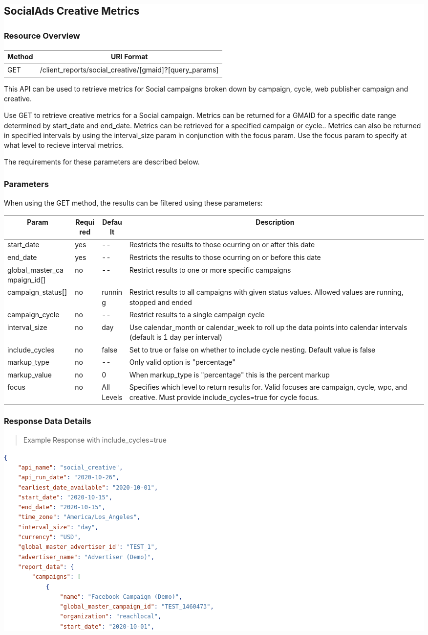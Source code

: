 ## SocialAds Creative Metrics

### Resource Overview

| Method | URI Format |
|---|---|
| GET | /client_reports/social_creative/[gmaid]?[query_params] |

This API can be used to retrieve metrics for Social campaigns broken down by campaign, cycle, web publisher campaign and creative.

Use GET to retrieve creative metrics for a Social campaign. Metrics can be returned for a GMAID for a specific date range determined by start_date and end_date. Metrics can be retrieved for a specified campaign or cycle..
Metrics can also be returned in specified intervals by using the interval_size param in conjunction with the focus param.  Use the focus param to specify at what level to recieve interval metrics.

The requirements for these parameters are described below.

### Parameters

When using the GET method, the results can be filtered using these parameters:

| Param | Required | Default | Description |
|---|---|---|---|
|start_date| yes |--|Restricts the results to those ocurring on or after this date|
|end_date| yes |--|Restricts the results to those ocurring on or before this date|
global_master_campaign_id[]| no |--|Restrict results to one or more specific campaigns|
|campaign_status[]| no |running|Restrict results to all campaigns with given status values.  Allowed values are running, stopped and ended|
|campaign_cycle| no |--|Restrict results to a single campaign cycle|
|interval_size| no | day | Use calendar_month or calendar_week to roll up the data points into calendar intervals (default is 1 day per interval)|
|include_cycles| no | false |Set to true or false on whether to include cycle nesting.  Default value is false|
|markup_type| no |--|Only valid option is "percentage"|
|markup_value| no | 0 |When markup_type is "percentage" this is the percent markup|
|focus| no | All Levels |Specifies which level to return results for. Valid focuses are campaign, cycle, wpc, and creative.  Must provide include_cycles=true for cycle focus.|

### Response Data Details

> Example Response with include_cycles=true

```json
{
    "api_name": "social_creative",
    "api_run_date": "2020-10-26",
    "earliest_date_available": "2020-10-01",
    "start_date": "2020-10-15",
    "end_date": "2020-10-15",
    "time_zone": "America/Los_Angeles",
    "interval_size": "day",
    "currency": "USD",
    "global_master_advertiser_id": "TEST_1",
    "advertiser_name": "Advertiser (Demo)",
    "report_data": {
        "campaigns": [
            {
                "name": "Facebook Campaign (Demo)",
                "global_master_campaign_id": "TEST_1460473",
                "organization": "reachlocal",
                "start_date": "2020-10-01",
```